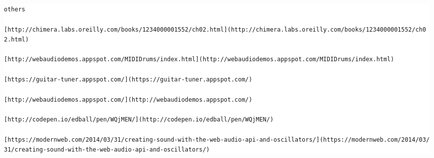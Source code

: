 	others

	[http://chimera.labs.oreilly.com/books/1234000001552/ch02.html](http://chimera.labs.oreilly.com/books/1234000001552/ch02.html)

	[http://webaudiodemos.appspot.com/MIDIDrums/index.html](http://webaudiodemos.appspot.com/MIDIDrums/index.html)

	[https://guitar-tuner.appspot.com/](https://guitar-tuner.appspot.com/)

	[http://webaudiodemos.appspot.com/](http://webaudiodemos.appspot.com/)

	[http://codepen.io/edball/pen/WQjMEN/](http://codepen.io/edball/pen/WQjMEN/)

	[https://modernweb.com/2014/03/31/creating-sound-with-the-web-audio-api-and-oscillators/](https://modernweb.com/2014/03/31/creating-sound-with-the-web-audio-api-and-oscillators/)
